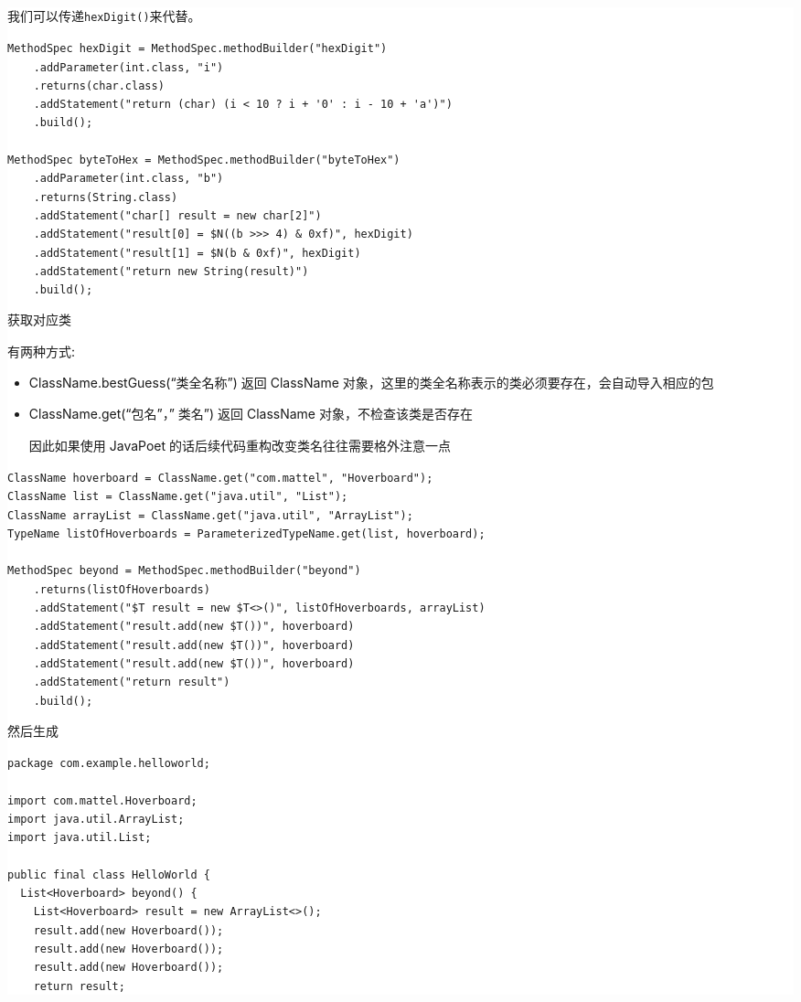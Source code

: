 我们可以传递`hexDigit()`来代替。



```
MethodSpec hexDigit = MethodSpec.methodBuilder("hexDigit")
    .addParameter(int.class, "i")
    .returns(char.class)
    .addStatement("return (char) (i < 10 ? i + '0' : i - 10 + 'a')")
    .build();

MethodSpec byteToHex = MethodSpec.methodBuilder("byteToHex")
    .addParameter(int.class, "b")
    .returns(String.class)
    .addStatement("char[] result = new char[2]")
    .addStatement("result[0] = $N((b >>> 4) & 0xf)", hexDigit)
    .addStatement("result[1] = $N(b & 0xf)", hexDigit)
    .addStatement("return new String(result)")
    .build();

```

获取对应类



有两种方式:



-   ClassName.bestGuess(“类全名称”) 返回 ClassName 对象，这里的类全名称表示的类必须要存在，会自动导入相应的包

-   ClassName.get(“包名”，” 类名”) 返回 ClassName 对象，不检查该类是否存在

    因此如果使用 JavaPoet 的话后续代码重构改变类名往往需要格外注意一点



```
ClassName hoverboard = ClassName.get("com.mattel", "Hoverboard");
ClassName list = ClassName.get("java.util", "List");
ClassName arrayList = ClassName.get("java.util", "ArrayList");
TypeName listOfHoverboards = ParameterizedTypeName.get(list, hoverboard);

MethodSpec beyond = MethodSpec.methodBuilder("beyond")
    .returns(listOfHoverboards)
    .addStatement("$T result = new $T<>()", listOfHoverboards, arrayList)
    .addStatement("result.add(new $T())", hoverboard)
    .addStatement("result.add(new $T())", hoverboard)
    .addStatement("result.add(new $T())", hoverboard)
    .addStatement("return result")
    .build();

```

然后生成



```
package com.example.helloworld;

import com.mattel.Hoverboard;
import java.util.ArrayList;
import java.util.List;

public final class HelloWorld {
  List<Hoverboard> beyond() {
    List<Hoverboard> result = new ArrayList<>();
    result.add(new Hoverboard());
    result.add(new Hoverboard());
    result.add(new Hoverboard());
    return result;
```